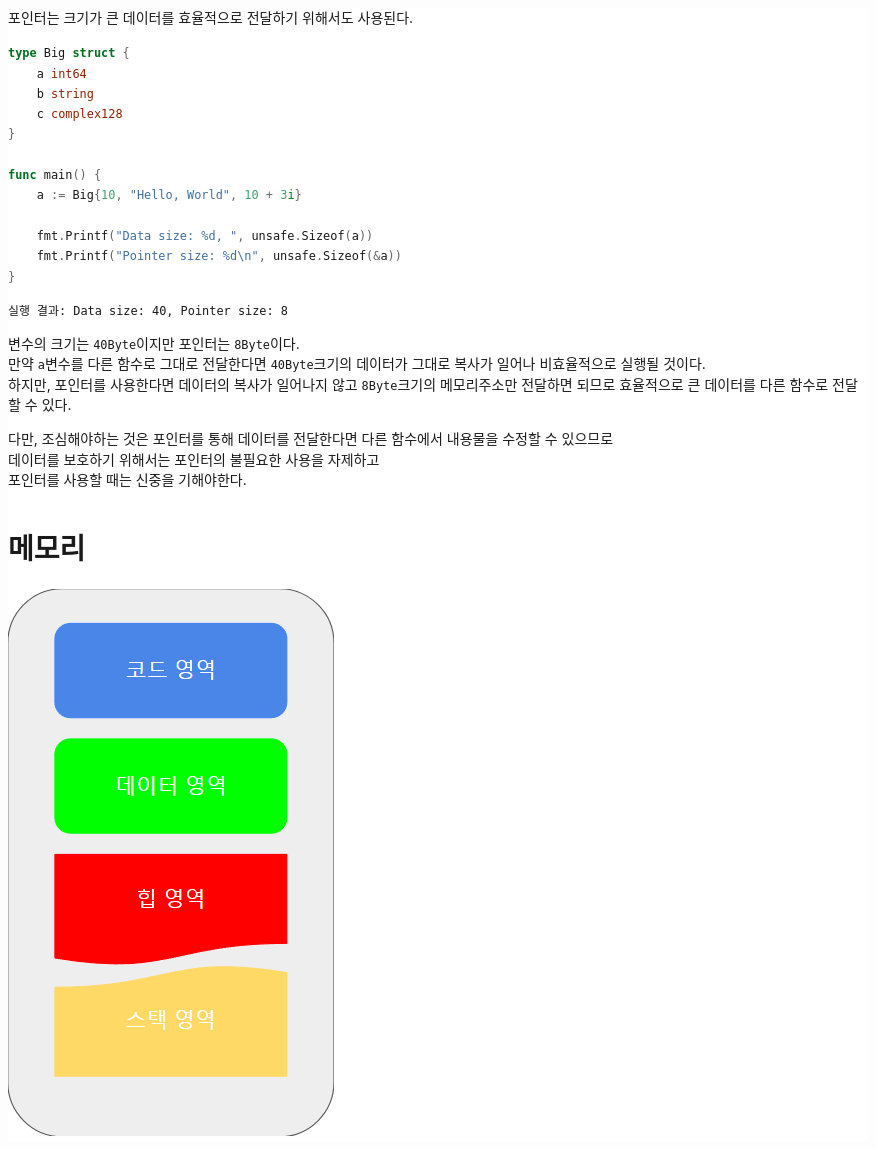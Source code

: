 포인터는 크기가 큰 데이터를 효율적으로 전달하기 위해서도 사용된다.  

```go
type Big struct {
	a int64
	b string
	c complex128
}

func main() {
	a := Big{10, "Hello, World", 10 + 3i}

	fmt.Printf("Data size: %d, ", unsafe.Sizeof(a))
	fmt.Printf("Pointer size: %d\n", unsafe.Sizeof(&a))
}
```
`실행 결과: Data size: 40, Pointer size: 8`

변수의 크기는 `40Byte`이지만 포인터는 `8Byte`이다.  
만약 `a`변수를 다른 함수로 그대로 전달한다면 `40Byte`크기의 데이터가 그대로 복사가 일어나 비효율적으로 실행될 것이다.  
하지만, 포인터를 사용한다면 데이터의 복사가 일어나지 않고 `8Byte`크기의 메모리주소만 전달하면 되므로 효율적으로 큰 데이터를 다른 함수로 전달 할 수 있다.

다만, 조심해야하는 것은 포인터를 통해 데이터를 전달한다면 
다른 함수에서 내용물을 수정할 수 있으므로  
데이터를 보호하기 위해서는 포인터의 불필요한 사용을 자제하고  
포인터를 사용할 때는 신중을 기해야한다.

# 메모리

![memory](/assets/images/20231002/memory.png)
